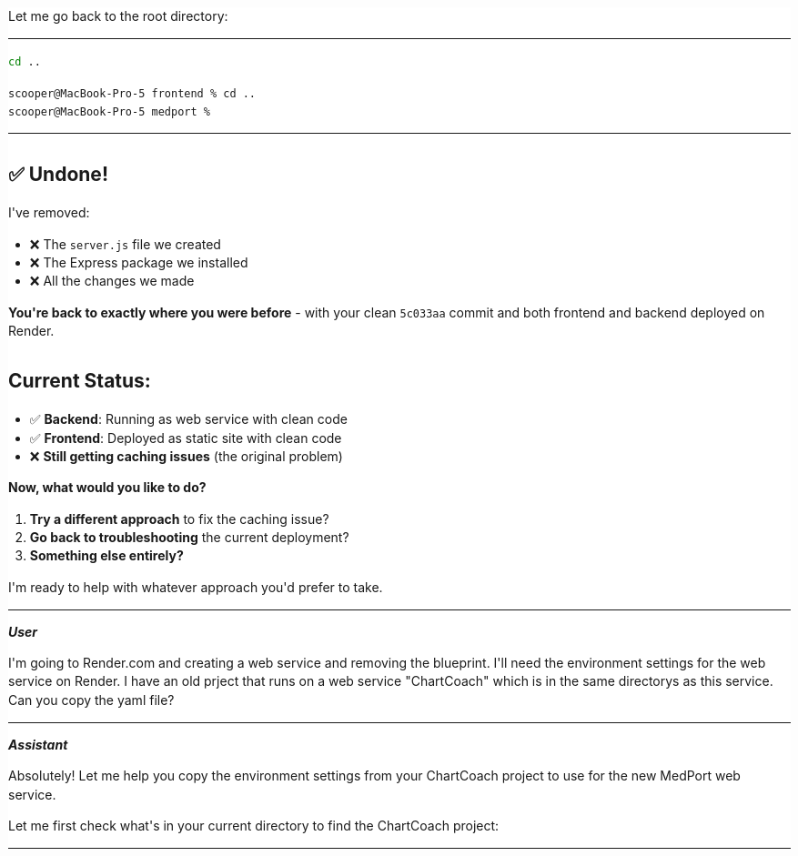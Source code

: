 
Let me go back to the root directory:


---

```bash
cd ..
```

```
scooper@MacBook-Pro-5 frontend % cd ..
scooper@MacBook-Pro-5 medport %
```

---

## **✅ Undone!**

I've removed:
- ❌ The `server.js` file we created
- ❌ The Express package we installed
- ❌ All the changes we made

**You're back to exactly where you were before** - with your clean `5c033aa` commit and both frontend and backend deployed on Render.

## **Current Status:**
- ✅ **Backend**: Running as web service with clean code
- ✅ **Frontend**: Deployed as static site with clean code
- ❌ **Still getting caching issues** (the original problem)

**Now, what would you like to do?**
1. **Try a different approach** to fix the caching issue?
2. **Go back to troubleshooting** the current deployment?
3. **Something else entirely?**

I'm ready to help with whatever approach you'd prefer to take.

---

_**User**_

I'm going to Render.com and creating a web service and removing the blueprint. I'll need the environment settings for the web service on Render. I have an old prject that runs on a web service "ChartCoach" which is in the same directorys as this service. Can you copy the yaml file?

---

_**Assistant**_

Absolutely! Let me help you copy the environment settings from your ChartCoach project to use for the new MedPort web service.

Let me first check what's in your current directory to find the ChartCoach project:


---
